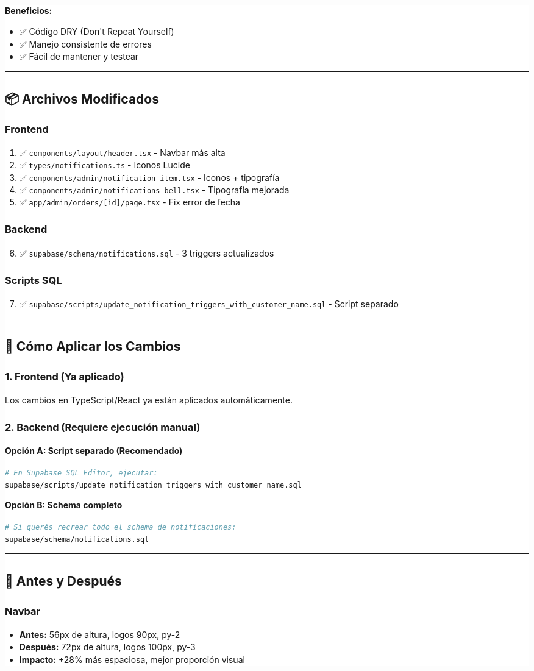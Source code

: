 **Beneficios:**
- ✅ Código DRY (Don't Repeat Yourself)
- ✅ Manejo consistente de errores
- ✅ Fácil de mantener y testear

---

## 📦 Archivos Modificados

### Frontend
1. ✅ `components/layout/header.tsx` - Navbar más alta
2. ✅ `types/notifications.ts` - Iconos Lucide
3. ✅ `components/admin/notification-item.tsx` - Iconos + tipografía
4. ✅ `components/admin/notifications-bell.tsx` - Tipografía mejorada
5. ✅ `app/admin/orders/[id]/page.tsx` - Fix error de fecha

### Backend
6. ✅ `supabase/schema/notifications.sql` - 3 triggers actualizados

### Scripts SQL
7. ✅ `supabase/scripts/update_notification_triggers_with_customer_name.sql` - Script separado

---

## 🚀 Cómo Aplicar los Cambios

### 1. Frontend (Ya aplicado)
Los cambios en TypeScript/React ya están aplicados automáticamente.

### 2. Backend (Requiere ejecución manual)

**Opción A: Script separado (Recomendado)**
```bash
# En Supabase SQL Editor, ejecutar:
supabase/scripts/update_notification_triggers_with_customer_name.sql
```

**Opción B: Schema completo**
```bash
# Si querés recrear todo el schema de notificaciones:
supabase/schema/notifications.sql
```

---

## 🎨 Antes y Después

### Navbar
- **Antes:** 56px de altura, logos 90px, py-2
- **Después:** 72px de altura, logos 100px, py-3
- **Impacto:** +28% más espaciosa, mejor proporción visual
